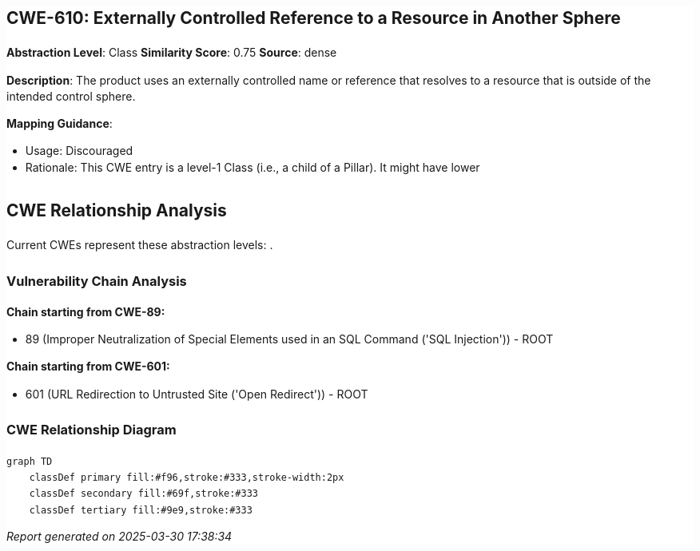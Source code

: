 

## CWE-610: Externally Controlled Reference to a Resource in Another Sphere
**Abstraction Level**: Class
**Similarity Score**: 0.75
**Source**: dense

**Description**:
The product uses an externally controlled name or reference that resolves to a resource that is outside of the intended control sphere.

**Mapping Guidance**:
- Usage: Discouraged
- Rationale: This CWE entry is a level-1 Class (i.e., a child of a Pillar). It might have lower


## CWE Relationship Analysis

Current CWEs represent these abstraction levels: .


### Vulnerability Chain Analysis

**Chain starting from CWE-89:**
- 89 (Improper Neutralization of Special Elements used in an SQL Command ('SQL Injection')) - ROOT


**Chain starting from CWE-601:**
- 601 (URL Redirection to Untrusted Site ('Open Redirect')) - ROOT



### CWE Relationship Diagram

```mermaid
graph TD
    classDef primary fill:#f96,stroke:#333,stroke-width:2px
    classDef secondary fill:#69f,stroke:#333
    classDef tertiary fill:#9e9,stroke:#333
```



*Report generated on 2025-03-30 17:38:34*
